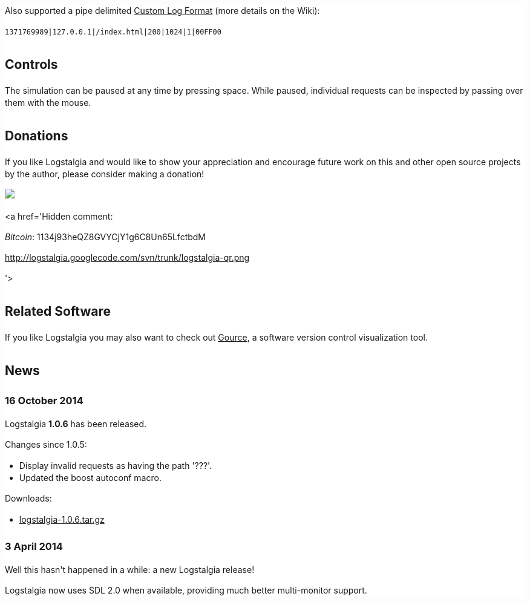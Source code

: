 Also supported a pipe delimited [Custom Log Format](http://code.google.com/p/logstalgia/wiki/CustomLogFormat) (more details on the Wiki):

```
1371769989|127.0.0.1|/index.html|200|1024|1|00FF00
```

## Controls ##

The simulation can be paused at any time by pressing space. While paused, individual requests can be inspected by passing over them with the mouse.

## Donations ##

If you like Logstalgia and would like to show your appreciation and encourage future work on this and other open source projects by the author, please consider making a donation!

[![](https://www.paypal.com/en_US/i/btn/btn_donate_LG.gif)](https://www.paypal.com/cgi-bin/webscr?cmd=_donations&business=TZYLY4VTKC9TN&lc=NZ&item_name=Logstalgia&currency_code=USD&bn=PP%2dDonationsBF%3abtn_donate_LG%2egif%3aNonHosted)

<a href='Hidden comment: 

*Bitcoin*: 1134j93heQZ8GVYCjY1g6C8Un65LfctbdM

http://logstalgia.googlecode.com/svn/trunk/logstalgia-qr.png

'></a>

## Related Software ##

If you like Logstalgia you may also want to check out [Gource](http://code.google.com/p/gource/), a software version control visualization tool.

## News ##

### 16 October 2014 ###

Logstalgia **1.0.6** has been released.

Changes since 1.0.5:

  * Display invalid requests as having the path '???'.
  * Updated the boost autoconf macro.

Downloads:

  * [logstalgia-1.0.6.tar.gz](https://github.com/acaudwell/Logstalgia/releases/download/logstalgia-1.0.6/logstalgia-1.0.6.tar.gz)

### 3 April 2014 ###

Well this hasn't happened in a while: a new Logstalgia release!

Logstalgia now uses SDL 2.0 when available, providing  much better multi-monitor support.
